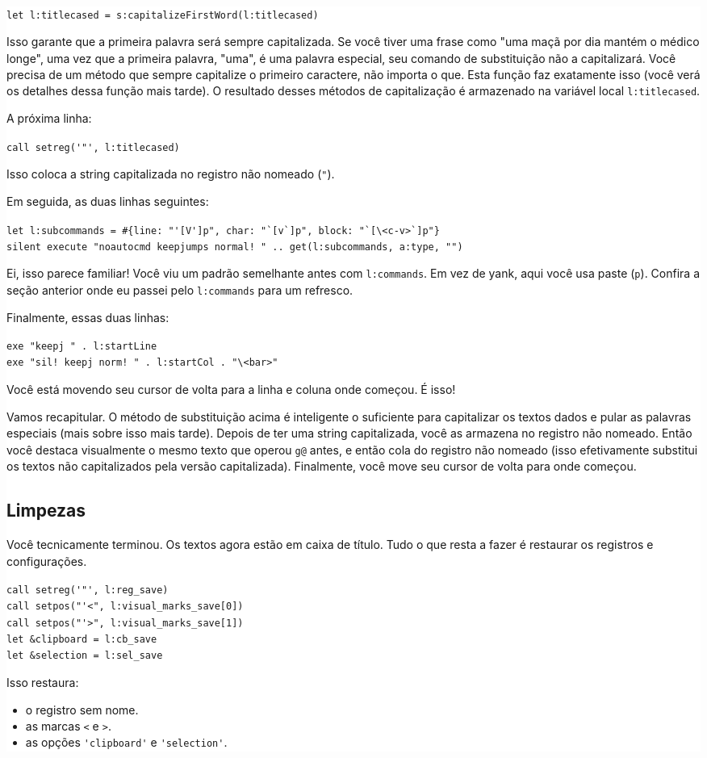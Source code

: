 ```shell
let l:titlecased = s:capitalizeFirstWord(l:titlecased)
```

Isso garante que a primeira palavra será sempre capitalizada. Se você tiver uma frase como "uma maçã por dia mantém o médico longe", uma vez que a primeira palavra, "uma", é uma palavra especial, seu comando de substituição não a capitalizará. Você precisa de um método que sempre capitalize o primeiro caractere, não importa o que. Esta função faz exatamente isso (você verá os detalhes dessa função mais tarde). O resultado desses métodos de capitalização é armazenado na variável local `l:titlecased`.

A próxima linha:

```shell
call setreg('"', l:titlecased)
```

Isso coloca a string capitalizada no registro não nomeado (`"`).

Em seguida, as duas linhas seguintes:

```shell
let l:subcommands = #{line: "'[V']p", char: "`[v`]p", block: "`[\<c-v>`]p"}
silent execute "noautocmd keepjumps normal! " .. get(l:subcommands, a:type, "")
```

Ei, isso parece familiar! Você viu um padrão semelhante antes com `l:commands`. Em vez de yank, aqui você usa paste (`p`). Confira a seção anterior onde eu passei pelo `l:commands` para um refresco.

Finalmente, essas duas linhas:

```shell
exe "keepj " . l:startLine
exe "sil! keepj norm! " . l:startCol . "\<bar>"
```

Você está movendo seu cursor de volta para a linha e coluna onde começou. É isso!

Vamos recapitular. O método de substituição acima é inteligente o suficiente para capitalizar os textos dados e pular as palavras especiais (mais sobre isso mais tarde). Depois de ter uma string capitalizada, você as armazena no registro não nomeado. Então você destaca visualmente o mesmo texto que operou `g@` antes, e então cola do registro não nomeado (isso efetivamente substitui os textos não capitalizados pela versão capitalizada). Finalmente, você move seu cursor de volta para onde começou.
## Limpezas

Você tecnicamente terminou. Os textos agora estão em caixa de título. Tudo o que resta a fazer é restaurar os registros e configurações.

```shell
call setreg('"', l:reg_save)
call setpos("'<", l:visual_marks_save[0])
call setpos("'>", l:visual_marks_save[1])
let &clipboard = l:cb_save
let &selection = l:sel_save
```

Isso restaura:
- o registro sem nome.
- as marcas `<` e `>`.
- as opções `'clipboard'` e `'selection'`.
